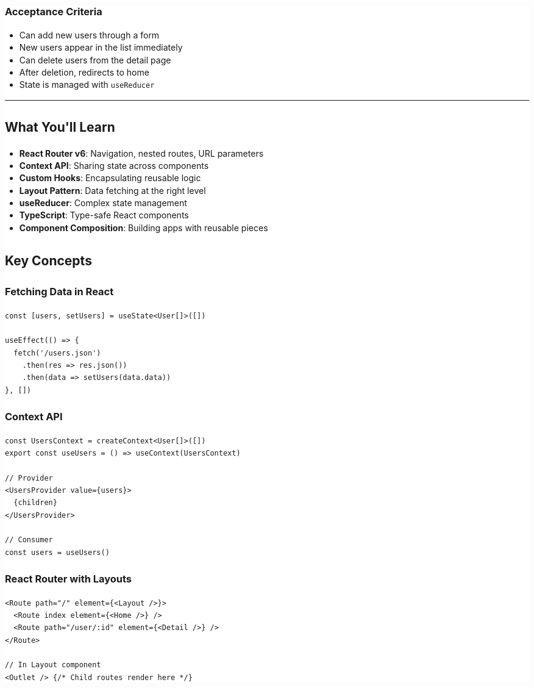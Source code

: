 ### Acceptance Criteria
- Can add new users through a form
- New users appear in the list immediately
- Can delete users from the detail page
- After deletion, redirects to home
- State is managed with `useReducer`

---

## What You'll Learn

- **React Router v6**: Navigation, nested routes, URL parameters
- **Context API**: Sharing state across components
- **Custom Hooks**: Encapsulating reusable logic
- **Layout Pattern**: Data fetching at the right level
- **useReducer**: Complex state management
- **TypeScript**: Type-safe React components
- **Component Composition**: Building apps with reusable pieces

## Key Concepts

### Fetching Data in React
```tsx
const [users, setUsers] = useState<User[]>([])

useEffect(() => {
  fetch('/users.json')
    .then(res => res.json())
    .then(data => setUsers(data.data))
}, [])
```

### Context API
```tsx
const UsersContext = createContext<User[]>([])
export const useUsers = () => useContext(UsersContext)

// Provider
<UsersProvider value={users}>
  {children}
</UsersProvider>

// Consumer
const users = useUsers()
```

### React Router with Layouts
```tsx
<Route path="/" element={<Layout />}>
  <Route index element={<Home />} />
  <Route path="/user/:id" element={<Detail />} />
</Route>

// In Layout component
<Outlet /> {/* Child routes render here */}
```
